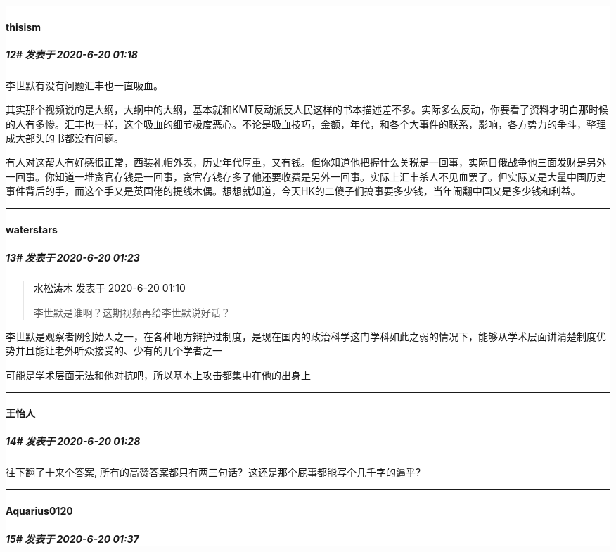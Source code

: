 



-----

####  thisism  
##### 12#       发表于 2020-6-20 01:18




李世默有没有问题汇丰也一直吸血。


其实那个视频说的是大纲，大纲中的大纲，基本就和KMT反动派反人民这样的书本描述差不多。实际多么反动，你要看了资料才明白那时候的人有多惨。汇丰也一样，这个吸血的细节极度恶心。不论是吸血技巧，金额，年代，和各个大事件的联系，影响，各方势力的争斗，整理成大部头的书都没有问题。


有人对这帮人有好感很正常，西装礼帽外表，历史年代厚重，又有钱。但你知道他把握什么关税是一回事，实际日俄战争他三面发财是另外一回事。你知道一堆贪官存钱是一回事，贪官存钱存多了他还要收费是另外一回事。实际上汇丰杀人不见血罢了。但实际又是大量中国历史事件背后的手，而这个手又是英国佬的提线木偶。想想就知道，今天HK的二傻子们搞事要多少钱，当年闹翻中国又是多少钱和利益。







-----

####  waterstars  
##### 13#       发表于 2020-6-20 01:23



<blockquote><a href="httphttps://bbs.saraba1st.com/2b/forum.php?mod=redirect&amp;goto=findpost&amp;pid=47870752&amp;ptid=1942781" target="_blank">水松涛木 发表于 2020-6-20 01:10</a>

李世默是谁啊？这期视频再给李世默说好话？</blockquote>
李世默是观察者网创始人之一，在各种地方辩护过制度，是现在国内的政治科学这门学科如此之弱的情况下，能够从学术层面讲清楚制度优势并且能让老外听众接受的、少有的几个学者之一


可能是学术层面无法和他对抗吧，所以基本上攻击都集中在他的出身上








-----

####  王怡人  
##### 14#       发表于 2020-6-20 01:28




往下翻了十来个答案, 所有的高赞答案都只有两三句话?  这还是那个屁事都能写个几千字的逼乎?







-----

####  Aquarius0120  
##### 15#       发表于 2020-6-20 01:37
